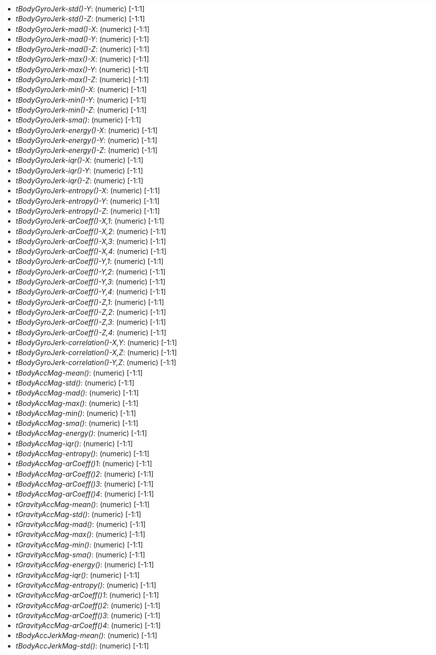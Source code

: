 * *tBodyGyroJerk-std()-Y*: (numeric) [-1:1]
* *tBodyGyroJerk-std()-Z*: (numeric) [-1:1]
* *tBodyGyroJerk-mad()-X*: (numeric) [-1:1]
* *tBodyGyroJerk-mad()-Y*: (numeric) [-1:1]
* *tBodyGyroJerk-mad()-Z*: (numeric) [-1:1]
* *tBodyGyroJerk-max()-X*: (numeric) [-1:1]
* *tBodyGyroJerk-max()-Y*: (numeric) [-1:1]
* *tBodyGyroJerk-max()-Z*: (numeric) [-1:1]
* *tBodyGyroJerk-min()-X*: (numeric) [-1:1]
* *tBodyGyroJerk-min()-Y*: (numeric) [-1:1]
* *tBodyGyroJerk-min()-Z*: (numeric) [-1:1]
* *tBodyGyroJerk-sma()*: (numeric) [-1:1]
* *tBodyGyroJerk-energy()-X*: (numeric) [-1:1]
* *tBodyGyroJerk-energy()-Y*: (numeric) [-1:1]
* *tBodyGyroJerk-energy()-Z*: (numeric) [-1:1]
* *tBodyGyroJerk-iqr()-X*: (numeric) [-1:1]
* *tBodyGyroJerk-iqr()-Y*: (numeric) [-1:1]
* *tBodyGyroJerk-iqr()-Z*: (numeric) [-1:1]
* *tBodyGyroJerk-entropy()-X*: (numeric) [-1:1]
* *tBodyGyroJerk-entropy()-Y*: (numeric) [-1:1]
* *tBodyGyroJerk-entropy()-Z*: (numeric) [-1:1]
* *tBodyGyroJerk-arCoeff()-X,1*: (numeric) [-1:1]
* *tBodyGyroJerk-arCoeff()-X,2*: (numeric) [-1:1]
* *tBodyGyroJerk-arCoeff()-X,3*: (numeric) [-1:1]
* *tBodyGyroJerk-arCoeff()-X,4*: (numeric) [-1:1]
* *tBodyGyroJerk-arCoeff()-Y,1*: (numeric) [-1:1]
* *tBodyGyroJerk-arCoeff()-Y,2*: (numeric) [-1:1]
* *tBodyGyroJerk-arCoeff()-Y,3*: (numeric) [-1:1]
* *tBodyGyroJerk-arCoeff()-Y,4*: (numeric) [-1:1]
* *tBodyGyroJerk-arCoeff()-Z,1*: (numeric) [-1:1]
* *tBodyGyroJerk-arCoeff()-Z,2*: (numeric) [-1:1]
* *tBodyGyroJerk-arCoeff()-Z,3*: (numeric) [-1:1]
* *tBodyGyroJerk-arCoeff()-Z,4*: (numeric) [-1:1]
* *tBodyGyroJerk-correlation()-X,Y*: (numeric) [-1:1]
* *tBodyGyroJerk-correlation()-X,Z*: (numeric) [-1:1]
* *tBodyGyroJerk-correlation()-Y,Z*: (numeric) [-1:1]
* *tBodyAccMag-mean()*: (numeric) [-1:1]
* *tBodyAccMag-std()*: (numeric) [-1:1]
* *tBodyAccMag-mad()*: (numeric) [-1:1]
* *tBodyAccMag-max()*: (numeric) [-1:1]
* *tBodyAccMag-min()*: (numeric) [-1:1]
* *tBodyAccMag-sma()*: (numeric) [-1:1]
* *tBodyAccMag-energy()*: (numeric) [-1:1]
* *tBodyAccMag-iqr()*: (numeric) [-1:1]
* *tBodyAccMag-entropy()*: (numeric) [-1:1]
* *tBodyAccMag-arCoeff()1*: (numeric) [-1:1]
* *tBodyAccMag-arCoeff()2*: (numeric) [-1:1]
* *tBodyAccMag-arCoeff()3*: (numeric) [-1:1]
* *tBodyAccMag-arCoeff()4*: (numeric) [-1:1]
* *tGravityAccMag-mean()*: (numeric) [-1:1]
* *tGravityAccMag-std()*: (numeric) [-1:1]
* *tGravityAccMag-mad()*: (numeric) [-1:1]
* *tGravityAccMag-max()*: (numeric) [-1:1]
* *tGravityAccMag-min()*: (numeric) [-1:1]
* *tGravityAccMag-sma()*: (numeric) [-1:1]
* *tGravityAccMag-energy()*: (numeric) [-1:1]
* *tGravityAccMag-iqr()*: (numeric) [-1:1]
* *tGravityAccMag-entropy()*: (numeric) [-1:1]
* *tGravityAccMag-arCoeff()1*: (numeric) [-1:1]
* *tGravityAccMag-arCoeff()2*: (numeric) [-1:1]
* *tGravityAccMag-arCoeff()3*: (numeric) [-1:1]
* *tGravityAccMag-arCoeff()4*: (numeric) [-1:1]
* *tBodyAccJerkMag-mean()*: (numeric) [-1:1]
* *tBodyAccJerkMag-std()*: (numeric) [-1:1]